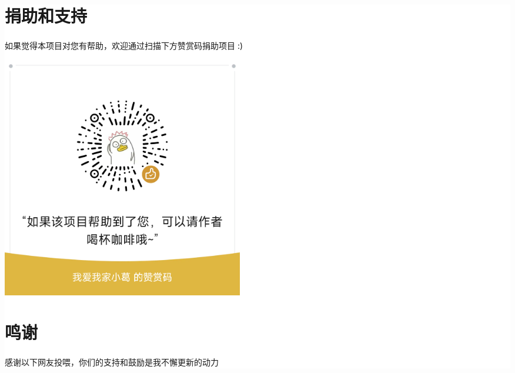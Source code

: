 
# 捐助和支持

如果觉得本项目对您有帮助，欢迎通过扫描下方赞赏码捐助项目 :)

<img src="assets/donate.png" alt="donate" width="400" height="400" />

# 鸣谢
感谢以下网友投喂，你们的支持和鼓励是我不懈更新的动力
